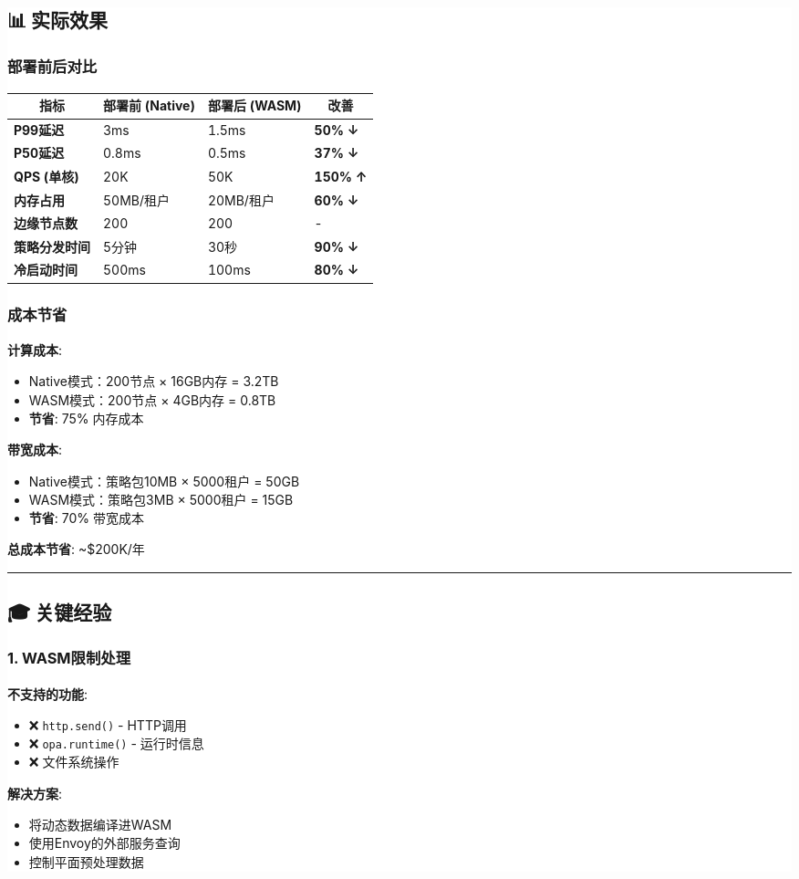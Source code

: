 
## 📊 实际效果

### 部署前后对比

| 指标 | 部署前 (Native) | 部署后 (WASM) | 改善 |
|---|---|---|---|
| **P99延迟** | 3ms | 1.5ms | **50% ↓** |
| **P50延迟** | 0.8ms | 0.5ms | **37% ↓** |
| **QPS (单核)** | 20K | 50K | **150% ↑** |
| **内存占用** | 50MB/租户 | 20MB/租户 | **60% ↓** |
| **边缘节点数** | 200 | 200 | - |
| **策略分发时间** | 5分钟 | 30秒 | **90% ↓** |
| **冷启动时间** | 500ms | 100ms | **80% ↓** |

### 成本节省

**计算成本**:

- Native模式：200节点 × 16GB内存 = 3.2TB
- WASM模式：200节点 × 4GB内存 = 0.8TB
- **节省**: 75% 内存成本

**带宽成本**:

- Native模式：策略包10MB × 5000租户 = 50GB
- WASM模式：策略包3MB × 5000租户 = 15GB
- **节省**: 70% 带宽成本

**总成本节省**: ~$200K/年

---

## 🎓 关键经验

### 1. WASM限制处理

**不支持的功能**:

- ❌ `http.send()` - HTTP调用
- ❌ `opa.runtime()` - 运行时信息
- ❌ 文件系统操作

**解决方案**:

- 将动态数据编译进WASM
- 使用Envoy的外部服务查询
- 控制平面预处理数据
